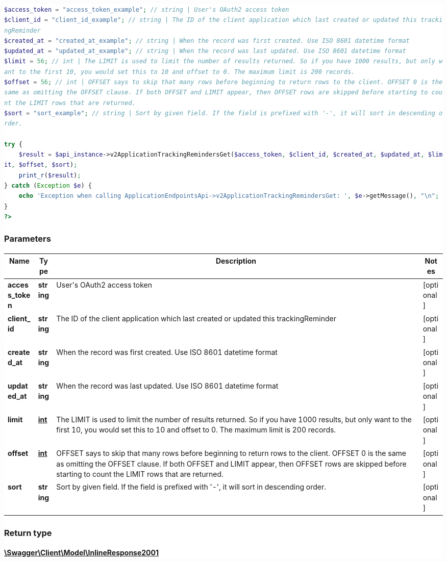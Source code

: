 ```php
$access_token = "access_token_example"; // string | User's OAuth2 access token
$client_id = "client_id_example"; // string | The ID of the client application which last created or updated this trackingReminder
$created_at = "created_at_example"; // string | When the record was first created. Use ISO 8601 datetime format
$updated_at = "updated_at_example"; // string | When the record was last updated. Use ISO 8601 datetime format
$limit = 56; // int | The LIMIT is used to limit the number of results returned. So if you have 1000 results, but only want to the first 10, you would set this to 10 and offset to 0. The maximum limit is 200 records.
$offset = 56; // int | OFFSET says to skip that many rows before beginning to return rows to the client. OFFSET 0 is the same as omitting the OFFSET clause. If both OFFSET and LIMIT appear, then OFFSET rows are skipped before starting to count the LIMIT rows that are returned.
$sort = "sort_example"; // string | Sort by given field. If the field is prefixed with '-', it will sort in descending order.

try { 
    $result = $api_instance->v2ApplicationTrackingRemindersGet($access_token, $client_id, $created_at, $updated_at, $limit, $offset, $sort);
    print_r($result);
} catch (Exception $e) {
    echo 'Exception when calling ApplicationEndpointsApi->v2ApplicationTrackingRemindersGet: ', $e->getMessage(), "\n";
}
?>
```

### Parameters

Name | Type | Description  | Notes
------------- | ------------- | ------------- | -------------
 **access_token** | **string**| User&#39;s OAuth2 access token | [optional] 
 **client_id** | **string**| The ID of the client application which last created or updated this trackingReminder | [optional] 
 **created_at** | **string**| When the record was first created. Use ISO 8601 datetime format | [optional] 
 **updated_at** | **string**| When the record was last updated. Use ISO 8601 datetime format | [optional] 
 **limit** | [**int**](.md)| The LIMIT is used to limit the number of results returned. So if you have 1000 results, but only want to the first 10, you would set this to 10 and offset to 0. The maximum limit is 200 records. | [optional] 
 **offset** | [**int**](.md)| OFFSET says to skip that many rows before beginning to return rows to the client. OFFSET 0 is the same as omitting the OFFSET clause. If both OFFSET and LIMIT appear, then OFFSET rows are skipped before starting to count the LIMIT rows that are returned. | [optional] 
 **sort** | **string**| Sort by given field. If the field is prefixed with &#39;-&#39;, it will sort in descending order. | [optional] 

### Return type

[**\Swagger\Client\Model\InlineResponse2001**](InlineResponse2001.md)
